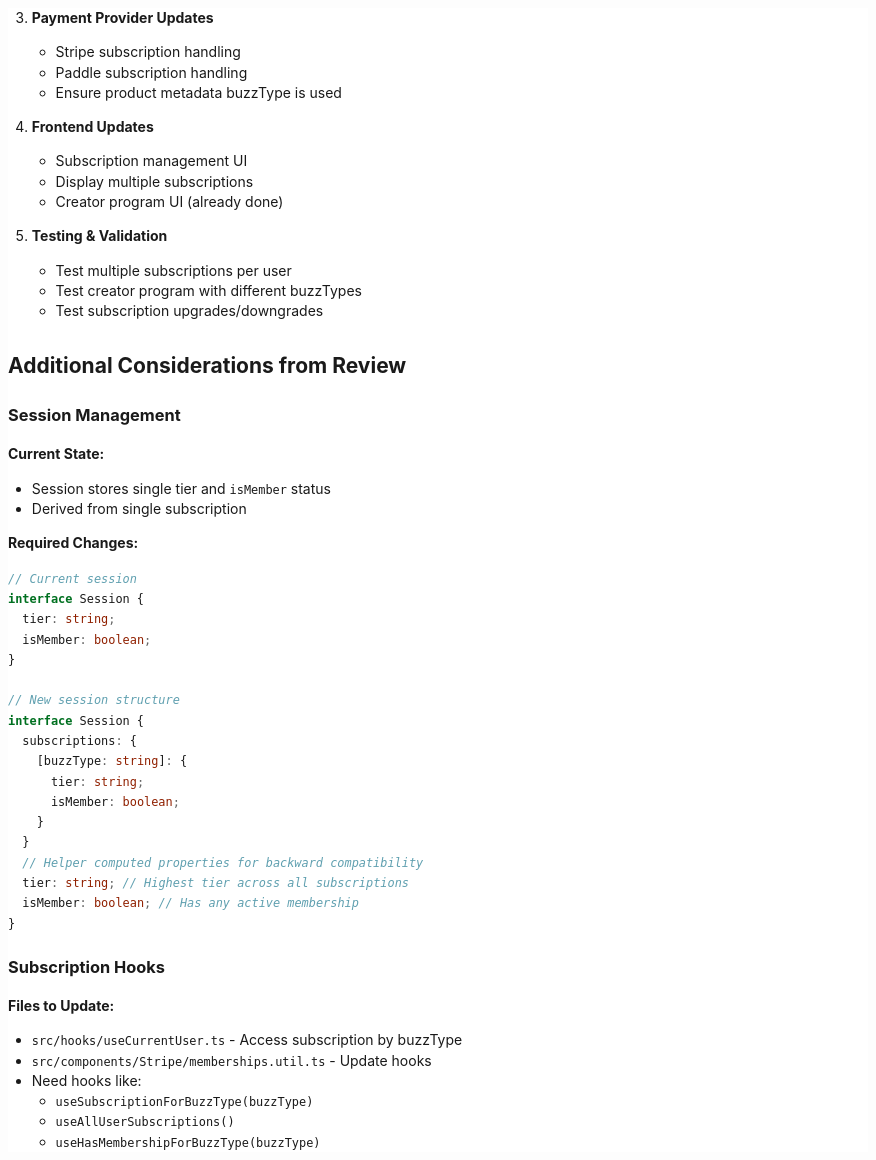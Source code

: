 3. **Payment Provider Updates**
   - Stripe subscription handling
   - Paddle subscription handling
   - Ensure product metadata buzzType is used

4. **Frontend Updates**
   - Subscription management UI
   - Display multiple subscriptions
   - Creator program UI (already done)

5. **Testing & Validation**
   - Test multiple subscriptions per user
   - Test creator program with different buzzTypes
   - Test subscription upgrades/downgrades

## Additional Considerations from Review

### Session Management
**Current State:**
- Session stores single tier and `isMember` status
- Derived from single subscription

**Required Changes:**
```typescript
// Current session
interface Session {
  tier: string;
  isMember: boolean;
}

// New session structure
interface Session {
  subscriptions: {
    [buzzType: string]: {
      tier: string;
      isMember: boolean;
    }
  }
  // Helper computed properties for backward compatibility
  tier: string; // Highest tier across all subscriptions
  isMember: boolean; // Has any active membership
}
```

### Subscription Hooks
**Files to Update:**
- `src/hooks/useCurrentUser.ts` - Access subscription by buzzType
- `src/components/Stripe/memberships.util.ts` - Update hooks
- Need hooks like:
  - `useSubscriptionForBuzzType(buzzType)`
  - `useAllUserSubscriptions()`
  - `useHasMembershipForBuzzType(buzzType)`
